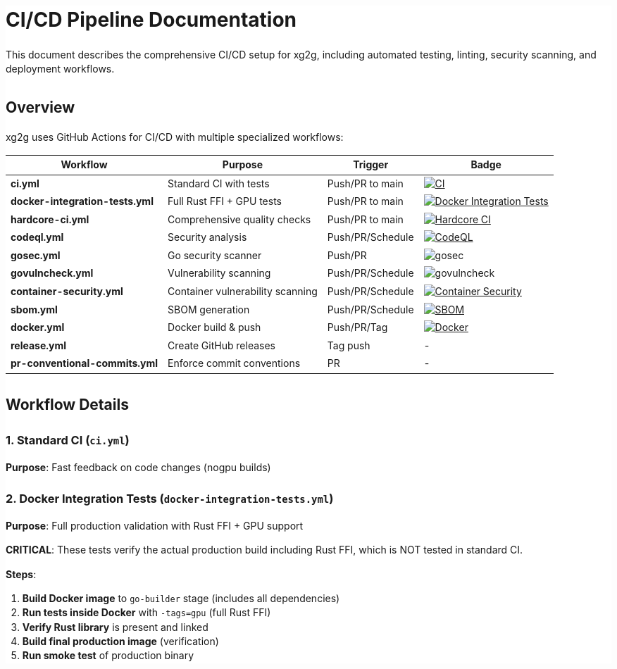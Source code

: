 # CI/CD Pipeline Documentation

This document describes the comprehensive CI/CD setup for xg2g, including automated testing, linting, security scanning, and deployment workflows.

## Overview

xg2g uses GitHub Actions for CI/CD with multiple specialized workflows:

| Workflow | Purpose | Trigger | Badge |
|----------|---------|---------|-------|
| **ci.yml** | Standard CI with tests | Push/PR to main | [![CI](https://github.com/ManuGH/xg2g/actions/workflows/ci.yml/badge.svg)](https://github.com/ManuGH/xg2g/actions/workflows/ci.yml) |
| **docker-integration-tests.yml** | Full Rust FFI + GPU tests | Push/PR to main | [![Docker Integration Tests](https://github.com/ManuGH/xg2g/actions/workflows/docker-integration-tests.yml/badge.svg)](https://github.com/ManuGH/xg2g/actions/workflows/docker-integration-tests.yml) |
| **hardcore-ci.yml** | Comprehensive quality checks | Push/PR to main | [![Hardcore CI](https://github.com/ManuGH/xg2g/actions/workflows/hardcore-ci.yml/badge.svg)](https://github.com/ManuGH/xg2g/actions/workflows/hardcore-ci.yml) |
| **codeql.yml** | Security analysis | Push/PR/Schedule | [![CodeQL](https://github.com/ManuGH/xg2g/actions/workflows/codeql.yml/badge.svg)](https://github.com/ManuGH/xg2g/actions/workflows/codeql.yml) |
| **gosec.yml** | Go security scanner | Push/PR | ![gosec](https://github.com/ManuGH/xg2g/actions/workflows/gosec.yml/badge.svg) |
| **govulncheck.yml** | Vulnerability scanning | Push/PR/Schedule | ![govulncheck](https://github.com/ManuGH/xg2g/actions/workflows/govulncheck.yml/badge.svg) |
| **container-security.yml** | Container vulnerability scanning | Push/PR/Schedule | [![Container Security](https://github.com/ManuGH/xg2g/actions/workflows/container-security.yml/badge.svg)](https://github.com/ManuGH/xg2g/actions/workflows/container-security.yml) |
| **sbom.yml** | SBOM generation | Push/PR/Schedule | [![SBOM](https://github.com/ManuGH/xg2g/actions/workflows/sbom.yml/badge.svg)](https://github.com/ManuGH/xg2g/actions/workflows/sbom.yml) |
| **docker.yml** | Docker build & push | Push/PR/Tag | [![Docker](https://github.com/ManuGH/xg2g/actions/workflows/docker.yml/badge.svg)](https://github.com/ManuGH/xg2g/actions/workflows/docker.yml) |
| **release.yml** | Create GitHub releases | Tag push | - |
| **pr-conventional-commits.yml** | Enforce commit conventions | PR | - |

## Workflow Details

### 1. Standard CI (`ci.yml`)

**Purpose**: Fast feedback on code changes (nogpu builds)

### 2. Docker Integration Tests (`docker-integration-tests.yml`)

**Purpose**: Full production validation with Rust FFI + GPU support

**CRITICAL**: These tests verify the actual production build including Rust FFI, which is NOT tested in standard CI.

**Steps**:
1. **Build Docker image** to `go-builder` stage (includes all dependencies)
2. **Run tests inside Docker** with `-tags=gpu` (full Rust FFI)
3. **Verify Rust library** is present and linked
4. **Build final production image** (verification)
5. **Run smoke test** of production binary

